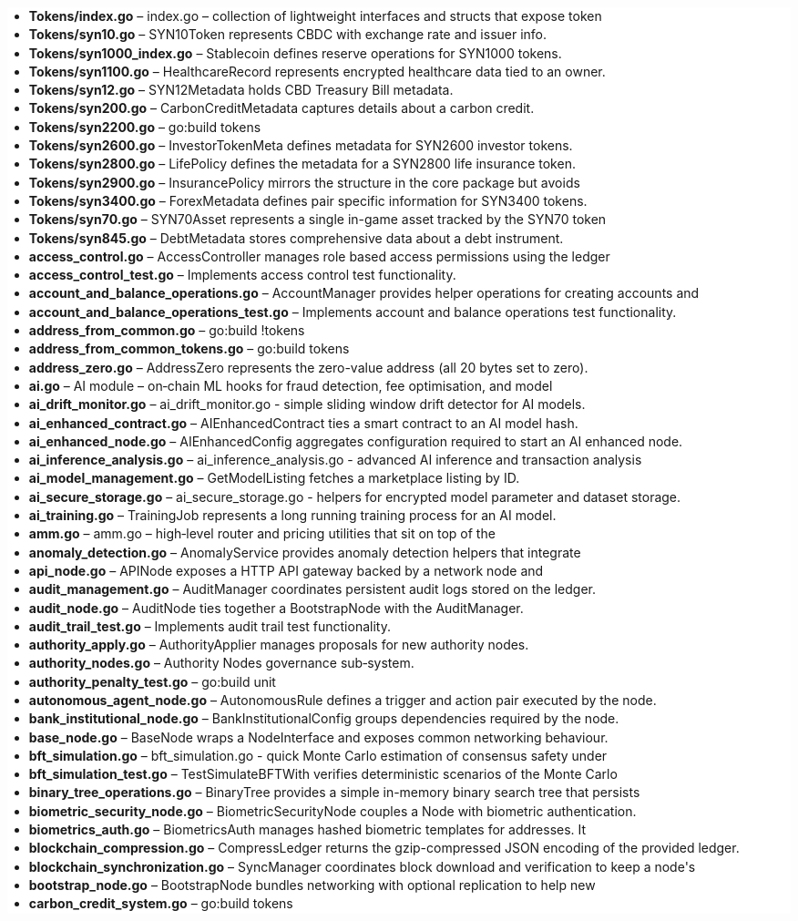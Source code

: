 - **Tokens/index.go** – index.go – collection of lightweight interfaces and structs that expose token
- **Tokens/syn10.go** – SYN10Token represents CBDC with exchange rate and issuer info.
- **Tokens/syn1000_index.go** – Stablecoin defines reserve operations for SYN1000 tokens.
- **Tokens/syn1100.go** – HealthcareRecord represents encrypted healthcare data tied to an owner.
- **Tokens/syn12.go** – SYN12Metadata holds CBD Treasury Bill metadata.
- **Tokens/syn200.go** – CarbonCreditMetadata captures details about a carbon credit.
- **Tokens/syn2200.go** – go:build tokens
- **Tokens/syn2600.go** – InvestorTokenMeta defines metadata for SYN2600 investor tokens.
- **Tokens/syn2800.go** – LifePolicy defines the metadata for a SYN2800 life insurance token.
- **Tokens/syn2900.go** – InsurancePolicy mirrors the structure in the core package but avoids
- **Tokens/syn3400.go** – ForexMetadata defines pair specific information for SYN3400 tokens.
- **Tokens/syn70.go** – SYN70Asset represents a single in-game asset tracked by the SYN70 token
- **Tokens/syn845.go** – DebtMetadata stores comprehensive data about a debt instrument.
- **access_control.go** – AccessController manages role based access permissions using the ledger
- **access_control_test.go** – Implements access control test functionality.
- **account_and_balance_operations.go** – AccountManager provides helper operations for creating accounts and
- **account_and_balance_operations_test.go** – Implements account and balance operations test functionality.
- **address_from_common.go** – go:build !tokens
- **address_from_common_tokens.go** – go:build tokens
- **address_zero.go** – AddressZero represents the zero-value address (all 20 bytes set to zero).
- **ai.go** – AI module – on‑chain ML hooks for fraud detection, fee optimisation, and model
- **ai_drift_monitor.go** – ai_drift_monitor.go - simple sliding window drift detector for AI models.
- **ai_enhanced_contract.go** – AIEnhancedContract ties a smart contract to an AI model hash.
- **ai_enhanced_node.go** – AIEnhancedConfig aggregates configuration required to start an AI enhanced node.
- **ai_inference_analysis.go** – ai_inference_analysis.go - advanced AI inference and transaction analysis
- **ai_model_management.go** – GetModelListing fetches a marketplace listing by ID.
- **ai_secure_storage.go** – ai_secure_storage.go - helpers for encrypted model parameter and dataset storage.
- **ai_training.go** – TrainingJob represents a long running training process for an AI model.
- **amm.go** – amm.go – high‑level router and pricing utilities that sit on top of the
- **anomaly_detection.go** – AnomalyService provides anomaly detection helpers that integrate
- **api_node.go** – APINode exposes a HTTP API gateway backed by a network node and
- **audit_management.go** – AuditManager coordinates persistent audit logs stored on the ledger.
- **audit_node.go** – AuditNode ties together a BootstrapNode with the AuditManager.
- **audit_trail_test.go** – Implements audit trail test functionality.
- **authority_apply.go** – AuthorityApplier manages proposals for new authority nodes.
- **authority_nodes.go** – Authority Nodes governance sub‑system.
- **authority_penalty_test.go** – go:build unit
- **autonomous_agent_node.go** – AutonomousRule defines a trigger and action pair executed by the node.
- **bank_institutional_node.go** – BankInstitutionalConfig groups dependencies required by the node.
- **base_node.go** – BaseNode wraps a NodeInterface and exposes common networking behaviour.
- **bft_simulation.go** – bft_simulation.go - quick Monte Carlo estimation of consensus safety under
- **bft_simulation_test.go** – TestSimulateBFTWith verifies deterministic scenarios of the Monte Carlo
- **binary_tree_operations.go** – BinaryTree provides a simple in-memory binary search tree that persists
- **biometric_security_node.go** – BiometricSecurityNode couples a Node with biometric authentication.
- **biometrics_auth.go** – BiometricsAuth manages hashed biometric templates for addresses. It
- **blockchain_compression.go** – CompressLedger returns the gzip-compressed JSON encoding of the provided ledger.
- **blockchain_synchronization.go** – SyncManager coordinates block download and verification to keep a node's
- **bootstrap_node.go** – BootstrapNode bundles networking with optional replication to help new
- **carbon_credit_system.go** – go:build tokens